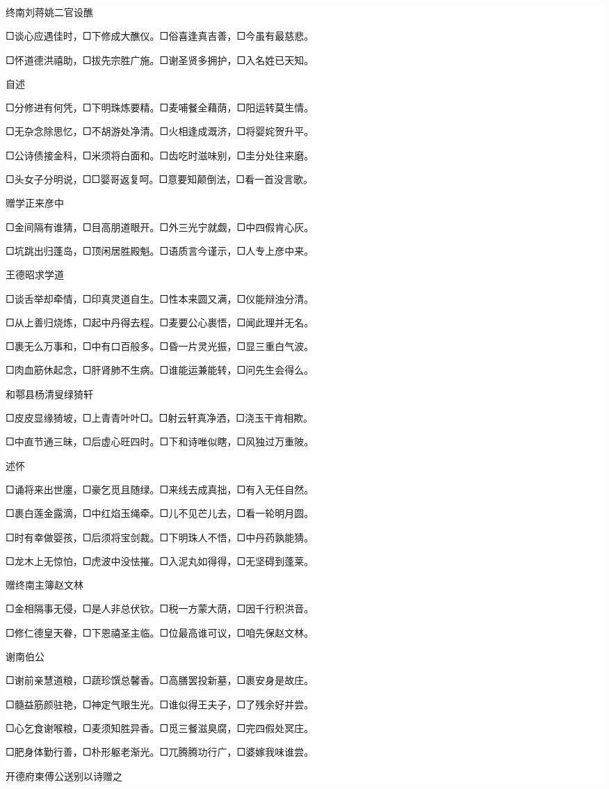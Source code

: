 终南刘蒋姚二官设醮  

□谈心应遇佳时，□下修成大醮仪。□俗喜逢真吉善，□今虽有最慈悲。  

□怀道德洪禧助，□拔先宗胜广施。□谢圣贤多拥护，□入名姓已天知。  

自述  

□分修进有何凭，□下明珠炼要精。□麦哺餐全藉荫，□阳运转莫生情。  

□无杂念除思忆，□不胡游处净清。□火相逢成溉济，□将婴姹贺升平。  

□公诗债接金科，□米须将白面和。□齿吃时滋味别，□圭分处往来磨。  

□头女子分明说，□□婴哥返复呵。□意要知颠倒法，□看一首没言歌。  

赠学正来彦中  

□金间隔有谁猜，□目高朋道眼开。□外三光宁就觑，□中四假肯心灰。  

□坑跳出归蓬岛，□顶闲居胜殿魁。□语质言今谨示，□人专上彦中来。  

王德昭求学道  

□谈舌举却牵情，□印真灵道自生。□性本来圆又满，□仪能辩浊分清。  

□从上善归烧炼，□起中丹得去程。□麦要公心裹悟，□闻此理并无名。  

□裹无么万事和，□中有口百般多。□昏一片灵光振，□显三重白气波。  

□肉血筋休起念，□肝肾肺不生病。□谁能运兼能转，□问先生会得么。  

和鄠县杨清叟绿猗轩  

□皮皮显缘猗坡，□上青青叶叶□。□射云轩真净洒，□浇玉干肯相欺。  

□中直节通三昧，□后虚心旺四时。□下和诗唯似瞎，□风独过万重陂。  

述怀  

□诵将来出世廛，□豪乞觅且随绿。□来线去成真拙，□有入无任自然。  

□裹白莲金露滴，□中红焰玉绳牵。□儿不见芒儿去，□看一轮明月圆。  

□时有幸做婴孩，□后须将宝剑裁。□下明珠人不悟，□中丹药孰能猜。  

□龙木上无惊怕，□虎波中没怯摧。□入泥丸如得得，□无坚碍到蓬莱。  

赠终南主簿赵文林  

□金相隔事无侵，□是人非总伏钦。□税一方蒙大荫，□因千行积洪音。  

□修仁德皇天眷，□下恩禧圣主临。□位最高谁可议，□咱先保赵文林。  

谢南伯公  

□谢前亲慧道粮，□蔬珍馔总馨香。□高膳罢投新墓，□裹安身是故庄。  

□髓益筋颜驻艳，□神定气眼生光。□谁似得王夫子，□了残余好并尝。  

□心乞食谢喉粮，□麦须知胜异香。□觅三餐滋臭腐，□完四假处冥庄。  

□肥身体勤行善，□朴形躯老渐光。□兀腾腾功行广，□婆嫁我味谁尝。  

开德府柬傅公送别以诗赠之  
